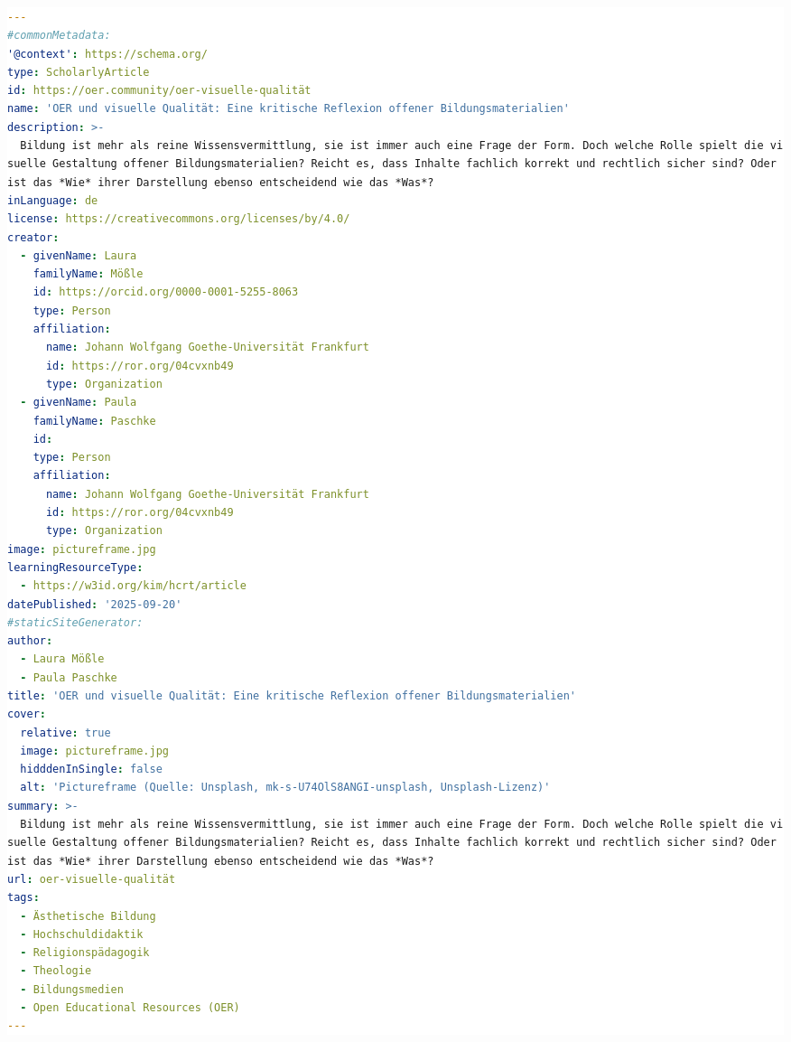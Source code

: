 ```yaml
---
#commonMetadata:
'@context': https://schema.org/
type: ScholarlyArticle
id: https://oer.community/oer-visuelle-qualität
name: 'OER und visuelle Qualität: Eine kritische Reflexion offener Bildungsmaterialien'
description: >-
  Bildung ist mehr als reine Wissensvermittlung, sie ist immer auch eine Frage der Form. Doch welche Rolle spielt die visuelle Gestaltung offener Bildungsmaterialien? Reicht es, dass Inhalte fachlich korrekt und rechtlich sicher sind? Oder ist das *Wie* ihrer Darstellung ebenso entscheidend wie das *Was*? 
inLanguage: de
license: https://creativecommons.org/licenses/by/4.0/
creator:
  - givenName: Laura
    familyName: Mößle
    id: https://orcid.org/0000-0001-5255-8063
    type: Person
    affiliation:
      name: Johann Wolfgang Goethe-Universität Frankfurt
      id: https://ror.org/04cvxnb49
      type: Organization
  - givenName: Paula
    familyName: Paschke
    id: 
    type: Person
    affiliation:
      name: Johann Wolfgang Goethe-Universität Frankfurt
      id: https://ror.org/04cvxnb49
      type: Organization
image: pictureframe.jpg
learningResourceType:
  - https://w3id.org/kim/hcrt/article
datePublished: '2025-09-20'
#staticSiteGenerator:
author:
  - Laura Mößle
  - Paula Paschke
title: 'OER und visuelle Qualität: Eine kritische Reflexion offener Bildungsmaterialien'
cover:
  relative: true
  image: pictureframe.jpg
  hidddenInSingle: false
  alt: 'Pictureframe (Quelle: Unsplash, mk-s-U74OlS8ANGI-unsplash, Unsplash-Lizenz)'
summary: >-
  Bildung ist mehr als reine Wissensvermittlung, sie ist immer auch eine Frage der Form. Doch welche Rolle spielt die visuelle Gestaltung offener Bildungsmaterialien? Reicht es, dass Inhalte fachlich korrekt und rechtlich sicher sind? Oder ist das *Wie* ihrer Darstellung ebenso entscheidend wie das *Was*?
url: oer-visuelle-qualität
tags:
  - Ästhetische Bildung
  - Hochschuldidaktik
  - Religionspädagogik
  - Theologie
  - Bildungsmedien
  - Open Educational Resources (OER)
---
```
